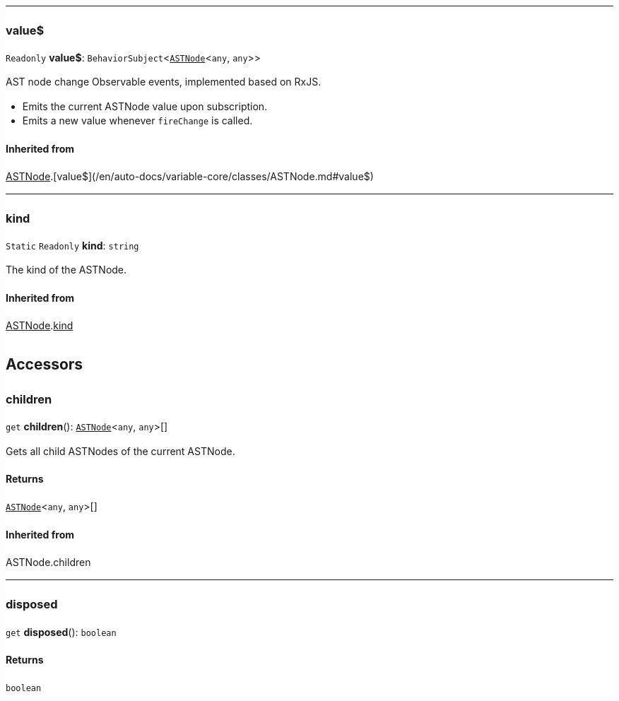 ***

### value$

`Readonly` **value$**: `BehaviorSubject`<[`ASTNode`](/en/auto-docs/variable-core/classes/ASTNode.md)<`any`, `any`>>

AST node change Observable events, implemented based on RxJS.

* Emits the current ASTNode value upon subscription.
* Emits a new value whenever `fireChange` is called.

#### Inherited from

[ASTNode](/en/auto-docs/variable-core/classes/ASTNode.md).[value$](/en/auto-docs/variable-core/classes/ASTNode.md#value$)

***

### kind

`Static` `Readonly` **kind**: `string`

The kind of the ASTNode.

#### Inherited from

[ASTNode](/en/auto-docs/variable-core/classes/ASTNode.md).[kind](/en/auto-docs/variable-core/classes/ASTNode.md#kind)

## Accessors

### children

`get` **children**(): [`ASTNode`](/en/auto-docs/variable-core/classes/ASTNode.md)<`any`, `any`>\[]

Gets all child ASTNodes of the current ASTNode.

#### Returns

[`ASTNode`](/en/auto-docs/variable-core/classes/ASTNode.md)<`any`, `any`>\[]

#### Inherited from

ASTNode.children

***

### disposed

`get` **disposed**(): `boolean`

#### Returns

`boolean`
